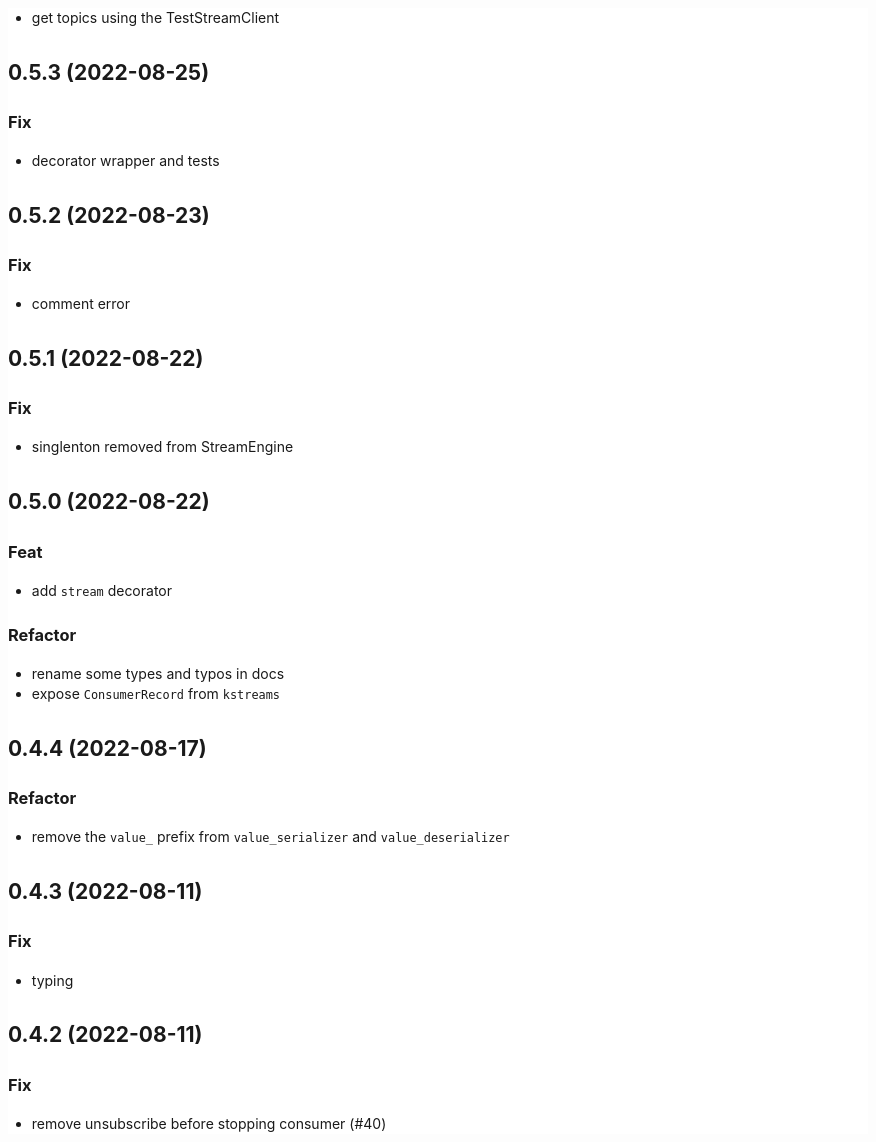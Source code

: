 - get topics using the TestStreamClient

## 0.5.3 (2022-08-25)

### Fix

- decorator wrapper and tests

## 0.5.2 (2022-08-23)

### Fix

- comment error

## 0.5.1 (2022-08-22)

### Fix

- singlenton removed from StreamEngine

## 0.5.0 (2022-08-22)

### Feat

- add `stream` decorator

### Refactor

- rename some types and typos in docs
- expose `ConsumerRecord` from `kstreams`

## 0.4.4 (2022-08-17)

### Refactor

- remove the `value_` prefix from `value_serializer` and `value_deserializer`

## 0.4.3 (2022-08-11)

### Fix

- typing

## 0.4.2 (2022-08-11)

### Fix

- remove unsubscribe before stopping consumer (#40)
